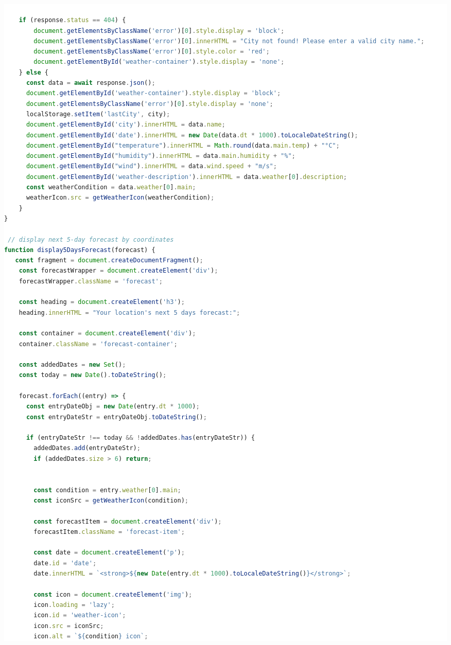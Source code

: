 ```javascript

    if (response.status == 404) {
        document.getElementsByClassName('error')[0].style.display = 'block';
        document.getElementsByClassName('error')[0].innerHTML = "City not found! Please enter a valid city name.";
        document.getElementsByClassName('error')[0].style.color = 'red';
        document.getElementById('weather-container').style.display = 'none';       
    } else {
      const data = await response.json();
      document.getElementById('weather-container').style.display = 'block';
      document.getElementsByClassName('error')[0].style.display = 'none';
      localStorage.setItem('lastCity', city);
      document.getElementById('city').innerHTML = data.name;
      document.getElementById('date').innerHTML = new Date(data.dt * 1000).toLocaleDateString();
      document.getElementById("temperature").innerHTML = Math.round(data.main.temp) + "°C";
      document.getElementById("humidity").innerHTML = data.main.humidity + "%";
      document.getElementById("wind").innerHTML = data.wind.speed + "m/s";
      document.getElementById('weather-description').innerHTML = data.weather[0].description;
      const weatherCondition = data.weather[0].main;
      weatherIcon.src = getWeatherIcon(weatherCondition);
    }
}

 // display next 5-day forecast by coordinates
function display5DaysForecast(forecast) {
   const fragment = document.createDocumentFragment(); 
    const forecastWrapper = document.createElement('div');
    forecastWrapper.className = 'forecast';

    const heading = document.createElement('h3');
    heading.innerHTML = "Your location's next 5 days forecast:";

    const container = document.createElement('div');
    container.className = 'forecast-container';

    const addedDates = new Set();
    const today = new Date().toDateString();

    forecast.forEach((entry) => {
      const entryDateObj = new Date(entry.dt * 1000);
      const entryDateStr = entryDateObj.toDateString();

      if (entryDateStr !== today && !addedDates.has(entryDateStr)) {
        addedDates.add(entryDateStr);
        if (addedDates.size > 6) return;


        const condition = entry.weather[0].main;
        const iconSrc = getWeatherIcon(condition);

        const forecastItem = document.createElement('div');
        forecastItem.className = 'forecast-item';

        const date = document.createElement('p');
        date.id = 'date';
        date.innerHTML = `<strong>${new Date(entry.dt * 1000).toLocaleDateString()}</strong>`;

        const icon = document.createElement('img');
        icon.loading = 'lazy';
        icon.id = 'weather-icon';
        icon.src = iconSrc;
        icon.alt = `${condition} icon`;

```